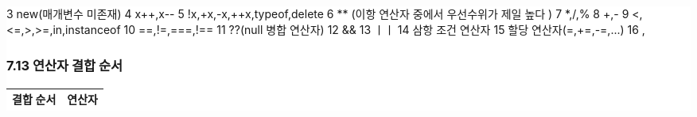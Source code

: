 </tr>
<tr>
<td>3</td>
<td>new(매개변수 미존재)</td>
</tr>
<tr>
<td>4</td>
<td>x++,x--</td>
</tr>
<tr>
<td>5</td>
<td>!x,+x,-x,++x,typeof,delete</td>
</tr>
<tr>
<td>6</td>
<td>** (이항 연산자 중에서 우선수위가 제일 높다 )</td>
</tr>
<tr>
<td>7</td>
<td>*,/,%</td>
</tr>
<tr>
<td>8</td>
<td>+,-</td>
</tr>
<tr>
<td>9</td>
<td>&lt;,&lt;=,&gt;,&gt;=,in,instanceof</td>
</tr>
<tr>
<td>10</td>
<td>==,!=,===,!==</td>
</tr>
<tr>
<td>11</td>
<td>??(null 병합 연산자)</td>
</tr>
<tr>
<td>12</td>
<td>&amp;&amp;</td>
</tr>
<tr>
<td>13</td>
<td>ㅣㅣ</td>
</tr>
<tr>
<td>14</td>
<td>삼항 조건 연산자</td>
</tr>
<tr>
<td>15</td>
<td>할당 연산자(=,+=,-=,...)</td>
</tr>
<tr>
<td>16</td>
<td>,</td>
</tr>
</tbody></table>
<h3 id="713-연산자-결합-순서">7.13 연산자 결합 순서</h3>
<table>
<thead>
<tr>
<th>결합 순서</th>
<th>연산자</th>